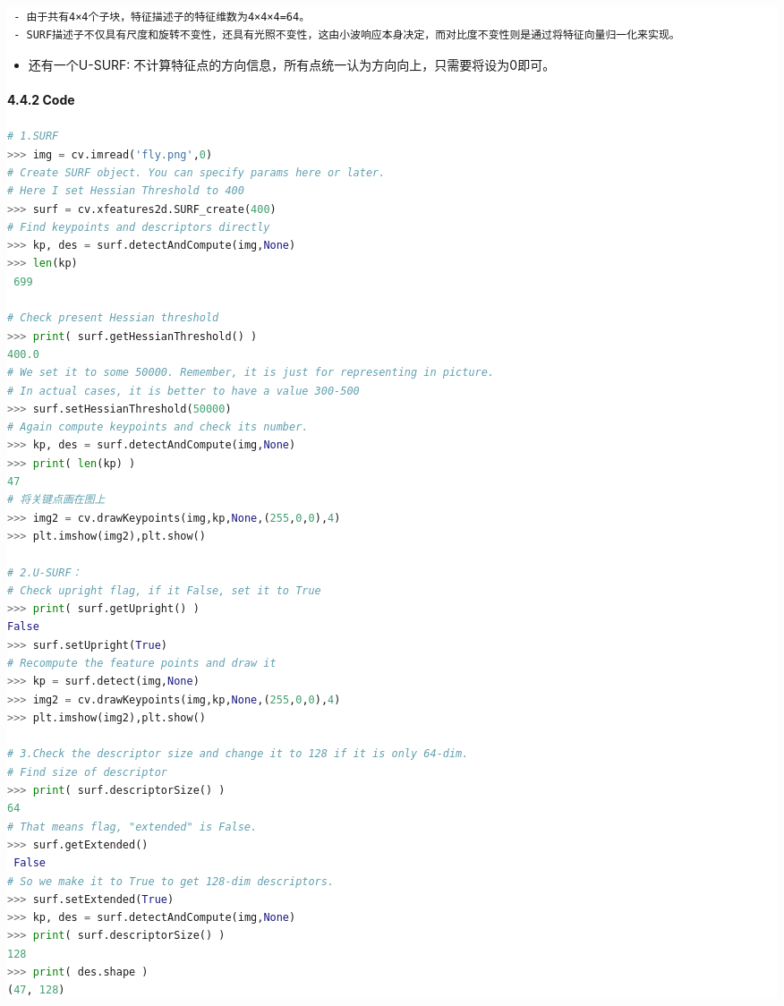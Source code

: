      - 由于共有4×4个子块，特征描述子的特征维数为4×4×4=64。
     - SURF描述子不仅具有尺度和旋转不变性，还具有光照不变性，这由小波响应本身决定，而对比度不变性则是通过将特征向量归一化来实现。

   - 还有一个U-SURF: 不计算特征点的方向信息，所有点统一认为方向向上，只需要将设为0即可。

#### 4.4.2 Code

```python
# 1.SURF
>>> img = cv.imread('fly.png',0)
# Create SURF object. You can specify params here or later.
# Here I set Hessian Threshold to 400
>>> surf = cv.xfeatures2d.SURF_create(400)
# Find keypoints and descriptors directly
>>> kp, des = surf.detectAndCompute(img,None)
>>> len(kp)
 699
    
# Check present Hessian threshold
>>> print( surf.getHessianThreshold() )
400.0
# We set it to some 50000. Remember, it is just for representing in picture.
# In actual cases, it is better to have a value 300-500
>>> surf.setHessianThreshold(50000)
# Again compute keypoints and check its number.
>>> kp, des = surf.detectAndCompute(img,None)
>>> print( len(kp) )
47
# 将关键点画在图上
>>> img2 = cv.drawKeypoints(img,kp,None,(255,0,0),4)
>>> plt.imshow(img2),plt.show()

# 2.U-SURF：
# Check upright flag, if it False, set it to True
>>> print( surf.getUpright() )
False
>>> surf.setUpright(True)
# Recompute the feature points and draw it
>>> kp = surf.detect(img,None)
>>> img2 = cv.drawKeypoints(img,kp,None,(255,0,0),4)
>>> plt.imshow(img2),plt.show()

# 3.Check the descriptor size and change it to 128 if it is only 64-dim. 
# Find size of descriptor
>>> print( surf.descriptorSize() )
64
# That means flag, "extended" is False.
>>> surf.getExtended()
 False
# So we make it to True to get 128-dim descriptors.
>>> surf.setExtended(True)
>>> kp, des = surf.detectAndCompute(img,None)
>>> print( surf.descriptorSize() )
128
>>> print( des.shape )
(47, 128)
```
